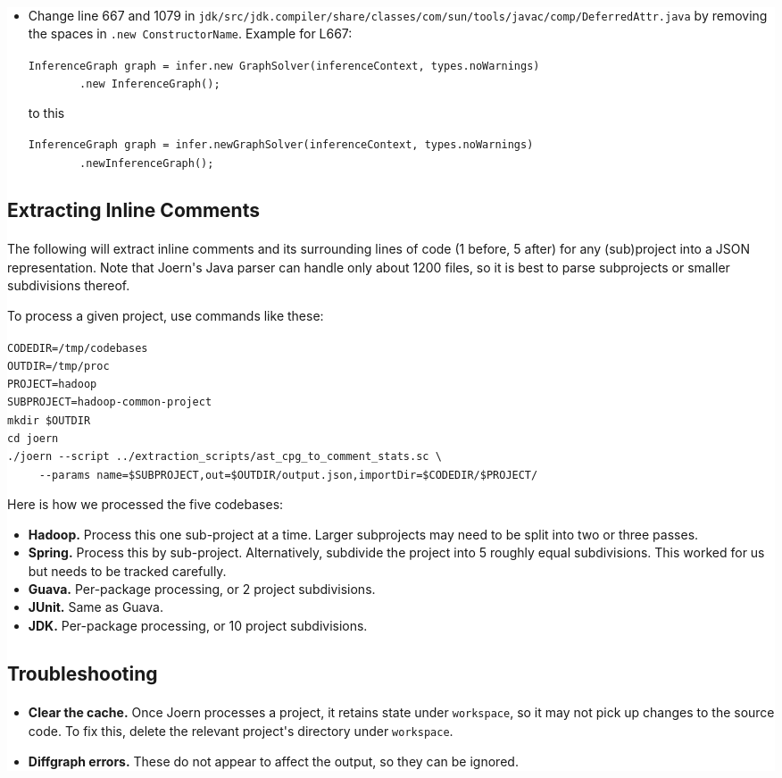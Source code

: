   - Change line  667 and 1079 in `jdk/src/jdk.compiler/share/classes/com/sun/tools/javac/comp/DeferredAttr.java` by removing
    the spaces in `.new ConstructorName`. Example for L667:

    ```
    InferenceGraph graph = infer.new GraphSolver(inferenceContext, types.noWarnings)
            .new InferenceGraph();
    ```

    to this

    ```
    InferenceGraph graph = infer.newGraphSolver(inferenceContext, types.noWarnings)
            .newInferenceGraph();
    ```

## Extracting Inline Comments
The following will extract inline comments and its surrounding lines of code (1
before, 5 after) for any (sub)project into a JSON representation. Note that
Joern's Java parser can handle only about 1200 files, so it is best to
parse subprojects or smaller subdivisions thereof.

To process a given project, use commands like these:

```
CODEDIR=/tmp/codebases
OUTDIR=/tmp/proc
PROJECT=hadoop
SUBPROJECT=hadoop-common-project
mkdir $OUTDIR
cd joern
./joern --script ../extraction_scripts/ast_cpg_to_comment_stats.sc \
     --params name=$SUBPROJECT,out=$OUTDIR/output.json,importDir=$CODEDIR/$PROJECT/
```

Here is how we processed the five codebases:
- **Hadoop.** Process this one sub-project at a time. Larger subprojects may need
  to be split into two or three passes.
- **Spring.** Process this by sub-project. Alternatively, subdivide the project
  into 5 roughly equal subdivisions. This worked for us but needs to be tracked
  carefully.
- **Guava.** Per-package processing, or 2 project subdivisions.
- **JUnit.** Same as Guava.
- **JDK.** Per-package processing, or 10 project subdivisions.


## Troubleshooting
- **Clear the cache.** Once Joern processes a project, it retains state under
  `workspace`, so it may not pick up changes to the source code. To fix this,
  delete the relevant project's directory under `workspace`.

- **Diffgraph errors.** These do not appear to affect the output, so they can
  be ignored.
